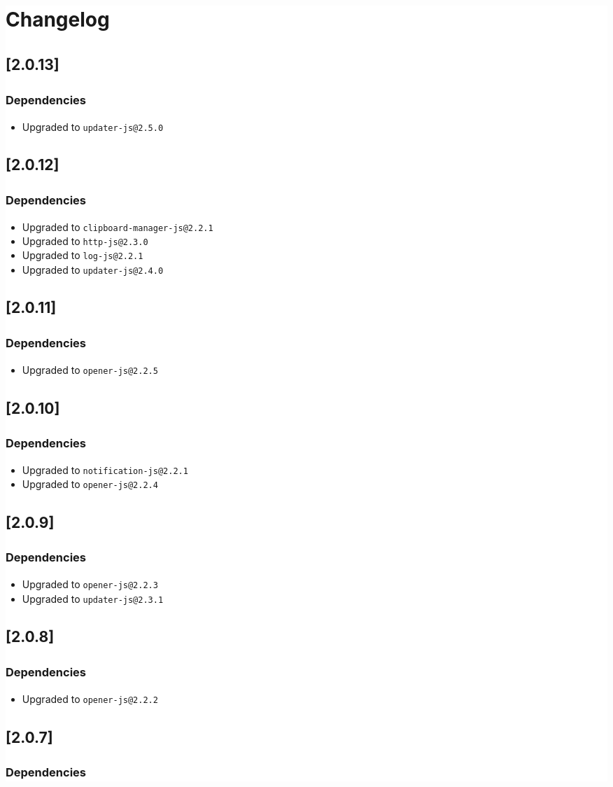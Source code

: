 # Changelog

## \[2.0.13]

### Dependencies

- Upgraded to `updater-js@2.5.0`

## \[2.0.12]

### Dependencies

- Upgraded to `clipboard-manager-js@2.2.1`
- Upgraded to `http-js@2.3.0`
- Upgraded to `log-js@2.2.1`
- Upgraded to `updater-js@2.4.0`

## \[2.0.11]

### Dependencies

- Upgraded to `opener-js@2.2.5`

## \[2.0.10]

### Dependencies

- Upgraded to `notification-js@2.2.1`
- Upgraded to `opener-js@2.2.4`

## \[2.0.9]

### Dependencies

- Upgraded to `opener-js@2.2.3`
- Upgraded to `updater-js@2.3.1`

## \[2.0.8]

### Dependencies

- Upgraded to `opener-js@2.2.2`

## \[2.0.7]

### Dependencies
